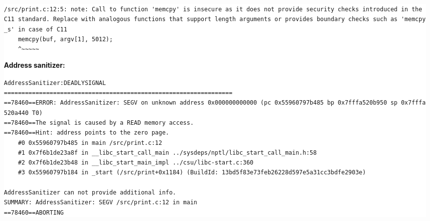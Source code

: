 ```
/src/print.c:12:5: note: Call to function 'memcpy' is insecure as it does not provide security checks introduced in the C11 standard. Replace with analogous functions that support length arguments or provides boundary checks such as 'memcpy_s' in case of C11
    memcpy(buf, argv[1], 5012);
    ^~~~~~
```

**Address sanitizer:**

```
AddressSanitizer:DEADLYSIGNAL
=================================================================
==78460==ERROR: AddressSanitizer: SEGV on unknown address 0x000000000000 (pc 0x55960797b485 bp 0x7fffa520b950 sp 0x7fffa520a440 T0)
==78460==The signal is caused by a READ memory access.
==78460==Hint: address points to the zero page.
    #0 0x55960797b485 in main /src/print.c:12
    #1 0x7f6b1de23a8f in __libc_start_call_main ../sysdeps/nptl/libc_start_call_main.h:58
    #2 0x7f6b1de23b48 in __libc_start_main_impl ../csu/libc-start.c:360
    #3 0x55960797b184 in _start (/src/print+0x1184) (BuildId: 13bd5f83e73feb26228d597e5a31cc3bdfe2903e)

AddressSanitizer can not provide additional info.
SUMMARY: AddressSanitizer: SEGV /src/print.c:12 in main
==78460==ABORTING
```

